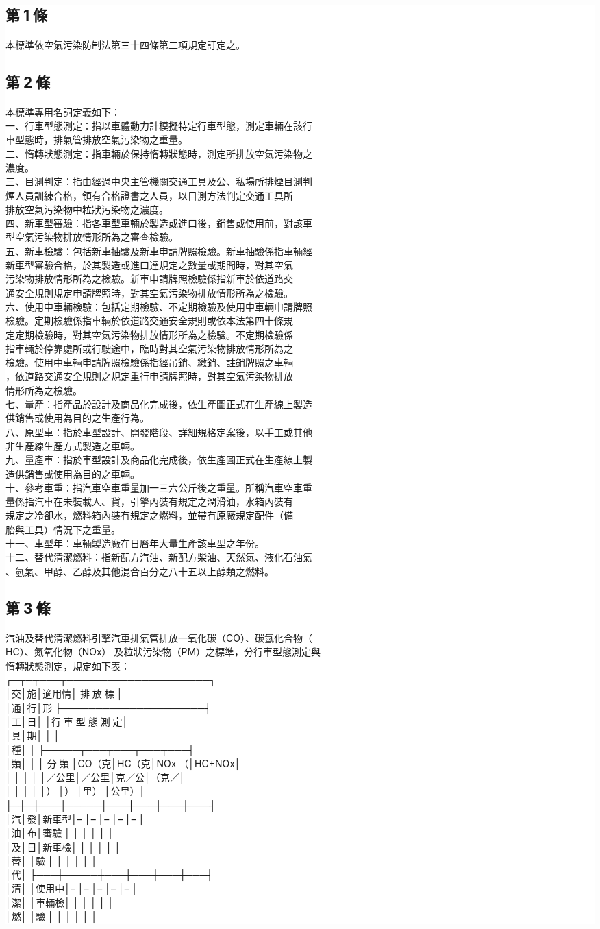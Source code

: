 第 1 條
-------
本標準依空氣污染防制法第三十四條第二項規定訂定之。

第 2 條
-------
本標準專用名詞定義如下：  
一、行車型態測定：指以車體動力計模擬特定行車型態，測定車輛在該行  
    車型態時，排氣管排放空氣污染物之重量。  
二、惰轉狀態測定：指車輛於保持惰轉狀態時，測定所排放空氣污染物之  
    濃度。  
三、目測判定：指由經過中央主管機關交通工具及公、私場所排煙目測判  
    煙人員訓練合格，領有合格證書之人員，以目測方法判定交通工具所  
    排放空氣污染物中粒狀污染物之濃度。  
四、新車型審驗：指各車型車輛於製造或進口後，銷售或使用前，對該車  
    型空氣污染物排放情形所為之審查檢驗。  
五、新車檢驗：包括新車抽驗及新車申請牌照檢驗。新車抽驗係指車輛經  
    新車型審驗合格，於其製造或進口達規定之數量或期間時，對其空氣  
    污染物排放情形所為之檢驗。新車申請牌照檢驗係指新車於依道路交  
    通安全規則規定申請牌照時，對其空氣污染物排放情形所為之檢驗。  
六、使用中車輛檢驗：包括定期檢驗、不定期檢驗及使用中車輛申請牌照  
    檢驗。定期檢驗係指車輛於依道路交通安全規則或依本法第四十條規  
    定定期檢驗時，對其空氣污染物排放情形所為之檢驗。不定期檢驗係  
    指車輛於停靠處所或行駛途中，臨時對其空氣污染物排放情形所為之  
    檢驗。使用中車輛申請牌照檢驗係指經吊銷、繳銷、註銷牌照之車輛  
    ，依道路交通安全規則之規定重行申請牌照時，對其空氣污染物排放  
    情形所為之檢驗。  
七、量產：指產品於設計及商品化完成後，依生產圖正式在生產線上製造  
    供銷售或使用為目的之生產行為。  
八、原型車：指於車型設計、開發階段、詳細規格定案後，以手工或其他  
    非生產線生產方式製造之車輛。  
九、量產車：指於車型設計及商品化完成後，依生產圖正式在生產線上製  
    造供銷售或使用為目的之車輛。  
十、參考車重：指汽車空車重量加一三六公斤後之重量。所稱汽車空車重  
    量係指汽車在未裝載人、貨，引擎內裝有規定之潤滑油，水箱內裝有  
    規定之冷卻水，燃料箱內裝有規定之燃料，並帶有原廠規定配件（備  
    胎與工具）情況下之重量。  
十一、車型年：車輛製造廠在日曆年大量生產該車型之年份。  
十二、替代清潔燃料：指新配方汽油、新配方柴油、天然氣、液化石油氣  
      、氫氣、甲醇、乙醇及其他混合百分之八十五以上醇類之燃料。

第 3 條
-------
汽油及替代清潔燃料引擎汽車排氣管排放一氧化碳（CO）、碳氫化合物（  
HC）、氮氧化物（NOx） 及粒狀污染物（PM）之標準，分行車型態測定與  
惰轉狀態測定，規定如下表：  
┌─┬─┬───┬─────────────────────┐  
│交│施│適用情│  排              放              標      │  
│通│行│形    ├─────────────────────┤  
│工│日│      │行      車      型      態      測      定│  
│具│期│      │                                          │  
│種│  │      ├─────┬───┬───┬───┬───┤  
│類│  │      │  分  類  │CO（克│HC（克│NOx （│HC+NOx│  
│  │  │      │          │／公里│／公里│克／公│（克／│  
│  │  │      │          │）    │）    │里）  │公里）│  
├─┼─┼───┼─────┼───┼───┼───┼───┤  
│汽│發│新車型│–        │–    │–    │–    │–    │  
│油│布│審驗  │          │      │      │      │      │  
│及│日│新車檢│          │      │      │      │      │  
│替│  │驗    │          │      │      │      │      │  
│代│  ├───┼─────┼───┼───┼───┼───┤  
│清│  │使用中│–        │–    │–    │–    │–    │  
│潔│  │車輛檢│          │      │      │      │      │  
│燃│  │驗    │          │      │      │      │      │  